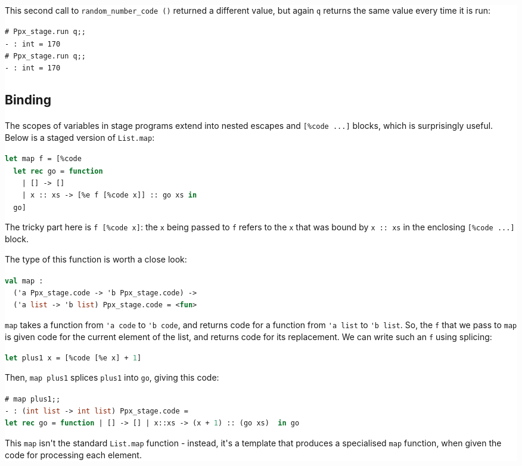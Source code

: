 This second call to `random_number_code ()` returned a different
value, but again `q` returns the same value every time it is run:

    # Ppx_stage.run q;;
    - : int = 170
    # Ppx_stage.run q;;
    - : int = 170


## Binding

The scopes of variables in stage programs extend into nested escapes
and `[%code ...]` blocks, which is surprisingly useful. Below is a
staged version of `List.map`:

``` ocaml
let map f = [%code
  let rec go = function
    | [] -> []
    | x :: xs -> [%e f [%code x]] :: go xs in
  go]
```

The tricky part here is `f [%code x]`: the `x` being passed to `f`
refers to the `x` that was bound by `x :: xs` in the enclosing `[%code
...]` block.

The type of this function is worth a close look:

``` ocaml
val map :
  ('a Ppx_stage.code -> 'b Ppx_stage.code) ->
  ('a list -> 'b list) Ppx_stage.code = <fun>
```

`map` takes a function from `'a code` to `'b code`, and returns code
for a function from `'a list` to `'b list`. So, the `f` that we pass
to `map` is given code for the current element of the list, and
returns code for its replacement. We can write such an `f` using splicing:

``` ocaml
let plus1 x = [%code [%e x] + 1]
```

Then, `map plus1` splices `plus1` into `go`, giving this code:

``` ocaml
# map plus1;;
- : (int list -> int list) Ppx_stage.code =
let rec go = function | [] -> [] | x::xs -> (x + 1) :: (go xs)  in go
```

This `map` isn't the standard `List.map` function - instead, it's a
template that produces a specialised `map` function, when given the
code for processing each element.
